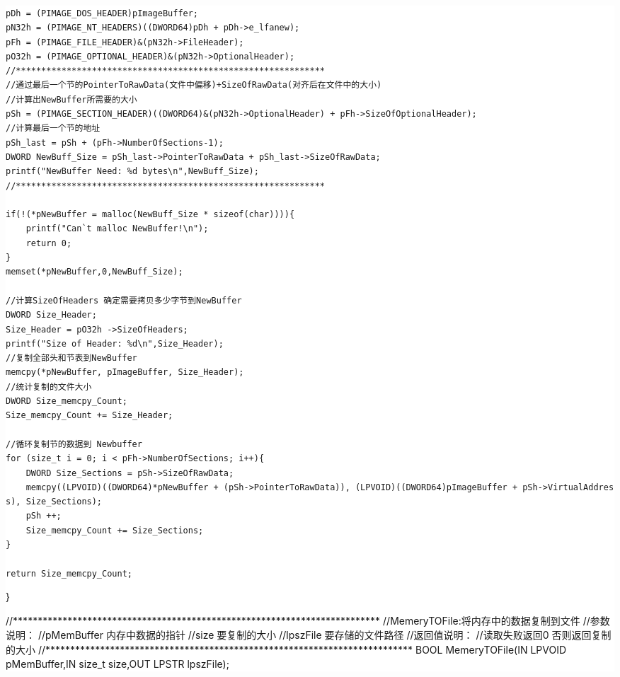     pDh = (PIMAGE_DOS_HEADER)pImageBuffer;
    pN32h = (PIMAGE_NT_HEADERS)((DWORD64)pDh + pDh->e_lfanew);
    pFh = (PIMAGE_FILE_HEADER)&(pN32h->FileHeader);
    pO32h = (PIMAGE_OPTIONAL_HEADER)&(pN32h->OptionalHeader);
    //*************************************************************
    //通过最后一个节的PointerToRawData(文件中偏移)+SizeOfRawData(对齐后在文件中的大小)
    //计算出NewBuffer所需要的大小
    pSh = (PIMAGE_SECTION_HEADER)((DWORD64)&(pN32h->OptionalHeader) + pFh->SizeOfOptionalHeader);
    //计算最后一个节的地址
    pSh_last = pSh + (pFh->NumberOfSections-1);
    DWORD NewBuff_Size = pSh_last->PointerToRawData + pSh_last->SizeOfRawData;
    printf("NewBuffer Need: %d bytes\n",NewBuff_Size);
    //*************************************************************

    if(!(*pNewBuffer = malloc(NewBuff_Size * sizeof(char)))){
        printf("Can`t malloc NewBuffer!\n");
        return 0;
    }
    memset(*pNewBuffer,0,NewBuff_Size);
    
    //计算SizeOfHeaders 确定需要拷贝多少字节到NewBuffer
    DWORD Size_Header;
    Size_Header = pO32h ->SizeOfHeaders;
    printf("Size of Header: %d\n",Size_Header);
    //复制全部头和节表到NewBuffer
    memcpy(*pNewBuffer, pImageBuffer, Size_Header);
    //统计复制的文件大小
    DWORD Size_memcpy_Count;
    Size_memcpy_Count += Size_Header;

    //循环复制节的数据到 Newbuffer
    for (size_t i = 0; i < pFh->NumberOfSections; i++){
        DWORD Size_Sections = pSh->SizeOfRawData;
        memcpy((LPVOID)((DWORD64)*pNewBuffer + (pSh->PointerToRawData)), (LPVOID)((DWORD64)pImageBuffer + pSh->VirtualAddress), Size_Sections);
        pSh ++;
        Size_memcpy_Count += Size_Sections;
    }
    
    return Size_memcpy_Count;
}


//**************************************************************************
//MemeryTOFile:将内存中的数据复制到文件
//参数说明：
//pMemBuffer 内存中数据的指针
//size 要复制的大小
//lpszFile 要存储的文件路径
//返回值说明：
//读取失败返回0  否则返回复制的大小
//**************************************************************************
BOOL MemeryTOFile(IN LPVOID pMemBuffer,IN size_t size,OUT LPSTR lpszFile);
